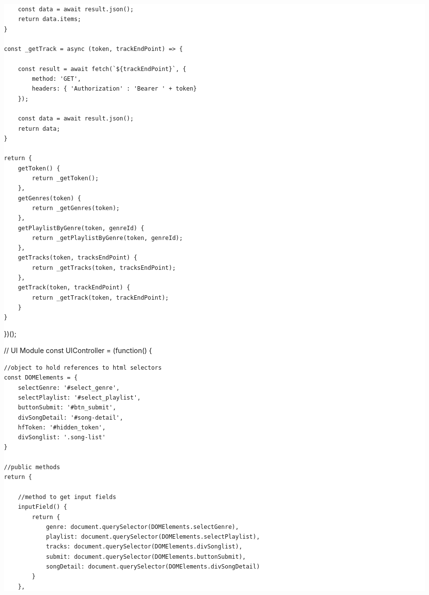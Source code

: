         const data = await result.json();
        return data.items;
    }

    const _getTrack = async (token, trackEndPoint) => {

        const result = await fetch(`${trackEndPoint}`, {
            method: 'GET',
            headers: { 'Authorization' : 'Bearer ' + token}
        });

        const data = await result.json();
        return data;
    }

    return {
        getToken() {
            return _getToken();
        },
        getGenres(token) {
            return _getGenres(token);
        },
        getPlaylistByGenre(token, genreId) {
            return _getPlaylistByGenre(token, genreId);
        },
        getTracks(token, tracksEndPoint) {
            return _getTracks(token, tracksEndPoint);
        },
        getTrack(token, trackEndPoint) {
            return _getTrack(token, trackEndPoint);
        }
    }
})();


// UI Module
const UIController = (function() {

    //object to hold references to html selectors
    const DOMElements = {
        selectGenre: '#select_genre',
        selectPlaylist: '#select_playlist',
        buttonSubmit: '#btn_submit',
        divSongDetail: '#song-detail',
        hfToken: '#hidden_token',
        divSonglist: '.song-list'
    }

    //public methods
    return {

        //method to get input fields
        inputField() {
            return {
                genre: document.querySelector(DOMElements.selectGenre),
                playlist: document.querySelector(DOMElements.selectPlaylist),
                tracks: document.querySelector(DOMElements.divSonglist),
                submit: document.querySelector(DOMElements.buttonSubmit),
                songDetail: document.querySelector(DOMElements.divSongDetail)
            }
        },
